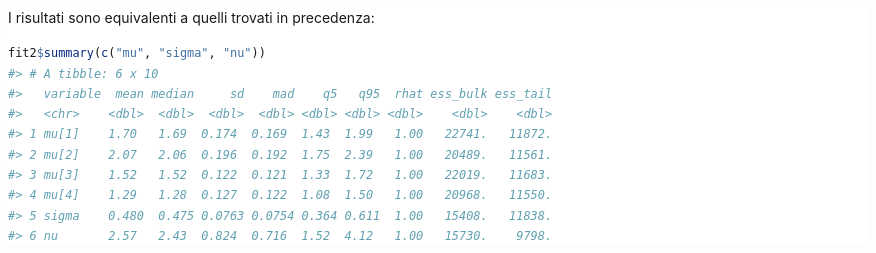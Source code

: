 I risultati sono equivalenti a quelli trovati in precedenza:


```r
fit2$summary(c("mu", "sigma", "nu"))
#> # A tibble: 6 x 10
#>   variable  mean median     sd    mad    q5   q95  rhat ess_bulk ess_tail
#>   <chr>    <dbl>  <dbl>  <dbl>  <dbl> <dbl> <dbl> <dbl>    <dbl>    <dbl>
#> 1 mu[1]    1.70   1.69  0.174  0.169  1.43  1.99   1.00   22741.   11872.
#> 2 mu[2]    2.07   2.06  0.196  0.192  1.75  2.39   1.00   20489.   11561.
#> 3 mu[3]    1.52   1.52  0.122  0.121  1.33  1.72   1.00   22019.   11683.
#> 4 mu[4]    1.29   1.28  0.127  0.122  1.08  1.50   1.00   20968.   11550.
#> 5 sigma    0.480  0.475 0.0763 0.0754 0.364 0.611  1.00   15408.   11838.
#> 6 nu       2.57   2.43  0.824  0.716  1.52  4.12   1.00   15730.    9798.
```



